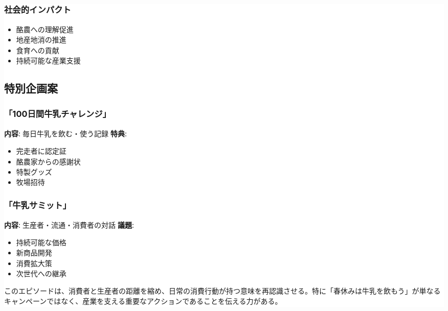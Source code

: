### 社会的インパクト
- 酪農への理解促進
- 地産地消の推進
- 食育への貢献
- 持続可能な産業支援

## 特別企画案

### 「100日間牛乳チャレンジ」
**内容**: 毎日牛乳を飲む・使う記録
**特典**:
- 完走者に認定証
- 酪農家からの感謝状
- 特製グッズ
- 牧場招待

### 「牛乳サミット」
**内容**: 生産者・流通・消費者の対話
**議題**:
- 持続可能な価格
- 新商品開発
- 消費拡大策
- 次世代への継承

このエピソードは、消費者と生産者の距離を縮め、日常の消費行動が持つ意味を再認識させる。特に「春休みは牛乳を飲もう」が単なるキャンペーンではなく、産業を支える重要なアクションであることを伝える力がある。